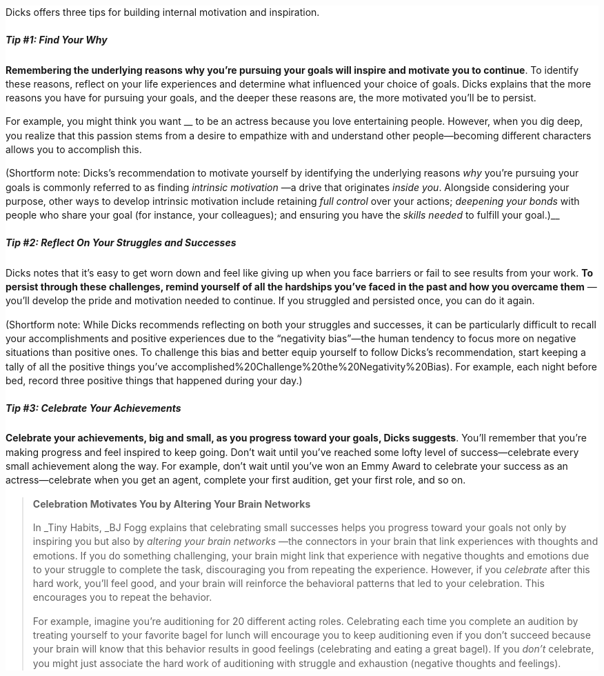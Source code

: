 Dicks offers three tips for building internal motivation and inspiration.

##### Tip #1: Find Your Why

**Remembering the underlying reasons why you’re pursuing your goals will inspire and motivate you to continue**. To identify these reasons, reflect on your life experiences and determine what influenced your choice of goals. Dicks explains that the more reasons you have for pursuing your goals, and the deeper these reasons are, the more motivated you’ll be to persist.

For example, you might think you want __ to be an actress because you love entertaining people. However, when you dig deep, you realize that this passion stems from a desire to empathize with and understand other people—becoming different characters allows you to accomplish this.

(Shortform note: Dicks’s recommendation to motivate yourself by identifying the underlying reasons _why_ you’re pursuing your goals is commonly referred to as finding _intrinsic motivation_ —a drive that originates _inside you_. Alongside considering your purpose, other ways to develop intrinsic motivation include retaining _full control_ over your actions; _deepening your bonds_ with people who share your goal (for instance, your colleagues); and ensuring you have the _skills needed_ to fulfill your goal.)__

##### Tip #2: Reflect On Your Struggles and Successes

Dicks notes that it’s easy to get worn down and feel like giving up when you face barriers or fail to see results from your work. **To persist through these challenges, remind yourself of all the hardships you’ve faced in the past and how you overcame them** —you’ll develop the pride and motivation needed to continue. If you struggled and persisted once, you can do it again.

(Shortform note: While Dicks recommends reflecting on both your struggles and successes, it can be particularly difficult to recall your accomplishments and positive experiences due to the “negativity bias”—the human tendency to focus more on negative situations than positive ones. To challenge this bias and better equip yourself to follow Dicks’s recommendation, start keeping a tally of all the positive things you’ve accomplished%20Challenge%20the%20Negativity%20Bias). For example, each night before bed, record three positive things that happened during your day.)

##### Tip #3: Celebrate Your Achievements

**Celebrate your achievements, big and small, as you progress toward your goals, Dicks suggests**. You’ll remember that you’re making progress and feel inspired to keep going. Don’t wait until you’ve reached some lofty level of success—celebrate every small achievement along the way. For example, don’t wait until you’ve won an Emmy Award to celebrate your success as an actress—celebrate when you get an agent, complete your first audition, get your first role, and so on.

> **Celebration Motivates You by Altering Your Brain Networks**
> 
> In _Tiny Habits, _BJ Fogg explains that celebrating small successes helps you progress toward your goals not only by inspiring you but also by _altering your brain networks_ —the connectors in your brain that link experiences with thoughts and emotions. If you do something challenging, your brain might link that experience with negative thoughts and emotions due to your struggle to complete the task, discouraging you from repeating the experience. However, if you _celebrate_ after this hard work, you’ll feel good, and your brain will reinforce the behavioral patterns that led to your celebration. This encourages you to repeat the behavior.
> 
> For example, imagine you’re auditioning for 20 different acting roles. Celebrating each time you complete an audition by treating yourself to your favorite bagel for lunch will encourage you to keep auditioning even if you don’t succeed because your brain will know that this behavior results in good feelings (celebrating and eating a great bagel). If you _don’t_ celebrate, you might just associate the hard work of auditioning with struggle and exhaustion (negative thoughts and feelings).
